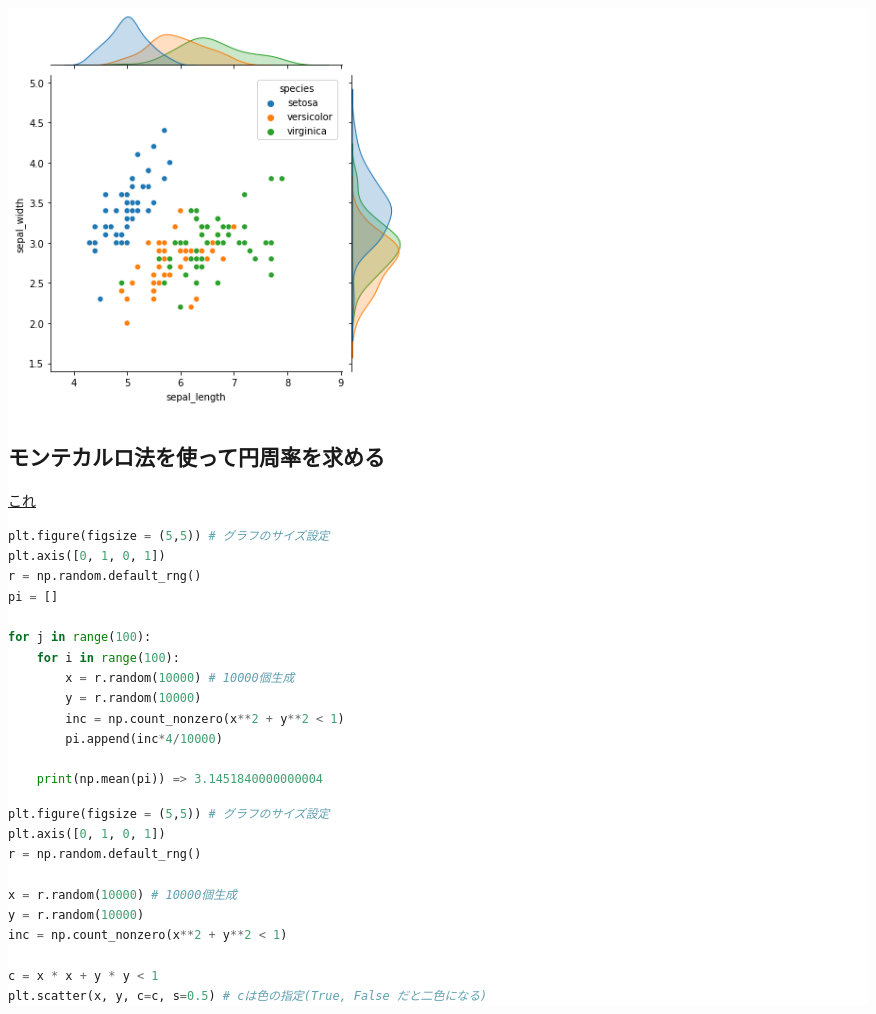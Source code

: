 <img src="images/sns-2.png" width="400">


## モンテカルロ法を使って円周率を求める
[これ](http://www.cmpt.phys.tohoku.ac.jp/open-campus/2020/pi/)

```python
plt.figure(figsize = (5,5)) # グラフのサイズ設定
plt.axis([0, 1, 0, 1])
r = np.random.default_rng()
pi = []

for j in range(100):
    for i in range(100):
        x = r.random(10000) # 10000個生成
        y = r.random(10000)
        inc = np.count_nonzero(x**2 + y**2 < 1)
        pi.append(inc*4/10000)

    print(np.mean(pi)) => 3.1451840000000004
```


```python
plt.figure(figsize = (5,5)) # グラフのサイズ設定
plt.axis([0, 1, 0, 1])
r = np.random.default_rng()

x = r.random(10000) # 10000個生成
y = r.random(10000)
inc = np.count_nonzero(x**2 + y**2 < 1)

c = x * x + y * y < 1
plt.scatter(x, y, c=c, s=0.5) # cは色の指定(True, False だと二色になる)
```
